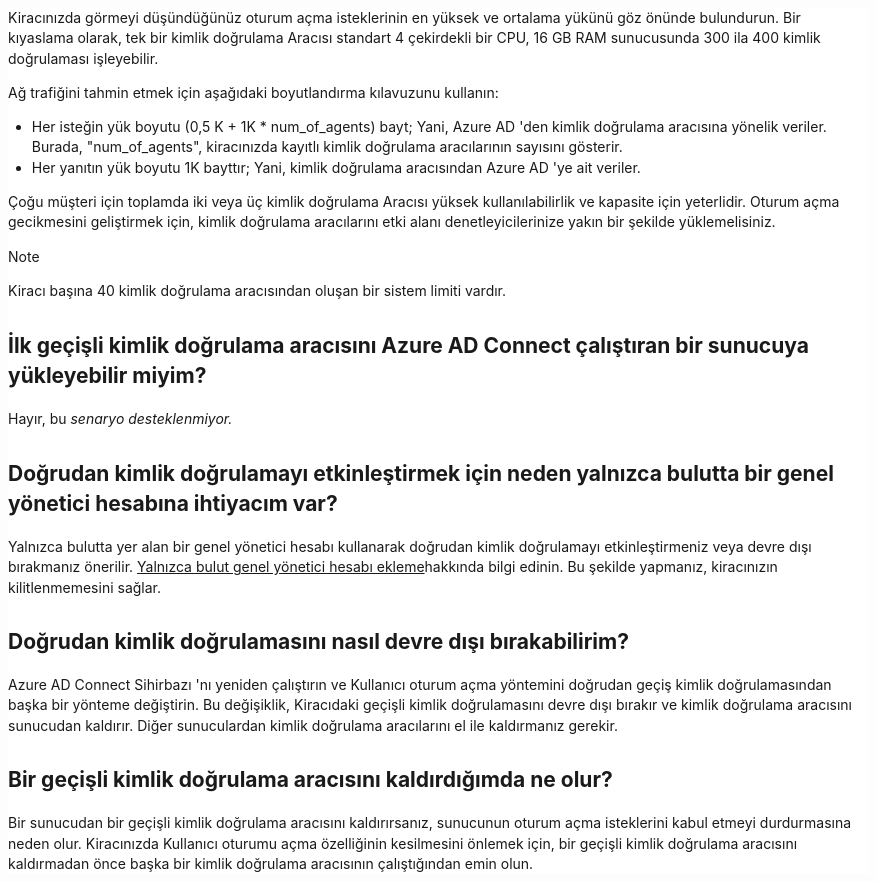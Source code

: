 Kiracınızda görmeyi düşündüğünüz oturum açma isteklerinin en yüksek ve ortalama yükünü göz önünde bulundurun. Bir kıyaslama olarak, tek bir kimlik doğrulama Aracısı standart 4 çekirdekli bir CPU, 16 GB RAM sunucusunda 300 ila 400 kimlik doğrulaması işleyebilir.

Ağ trafiğini tahmin etmek için aşağıdaki boyutlandırma kılavuzunu kullanın:
- Her isteğin yük boyutu (0,5 K + 1K * num_of_agents) bayt; Yani, Azure AD 'den kimlik doğrulama aracısına yönelik veriler. Burada, "num_of_agents", kiracınızda kayıtlı kimlik doğrulama aracılarının sayısını gösterir.
- Her yanıtın yük boyutu 1K bayttır; Yani, kimlik doğrulama aracısından Azure AD 'ye ait veriler.

Çoğu müşteri için toplamda iki veya üç kimlik doğrulama Aracısı yüksek kullanılabilirlik ve kapasite için yeterlidir. Oturum açma gecikmesini geliştirmek için, kimlik doğrulama aracılarını etki alanı denetleyicilerinize yakın bir şekilde yüklemelisiniz.

>[!NOTE]
>Kiracı başına 40 kimlik doğrulama aracısından oluşan bir sistem limiti vardır.

## <a name="can-i-install-the-first-pass-through-authentication-agent-on-a-server-other-than-the-one-that-runs-azure-ad-connect"></a>İlk geçişli kimlik doğrulama aracısını Azure AD Connect çalıştıran bir sunucuya yükleyebilir miyim?

Hayır, bu _senaryo desteklenmiyor._

## <a name="why-do-i-need-a-cloud-only-global-administrator-account-to-enable-pass-through-authentication"></a>Doğrudan kimlik doğrulamayı etkinleştirmek için neden yalnızca bulutta bir genel yönetici hesabına ihtiyacım var?

Yalnızca bulutta yer alan bir genel yönetici hesabı kullanarak doğrudan kimlik doğrulamayı etkinleştirmeniz veya devre dışı bırakmanız önerilir. [Yalnızca bulut genel yönetici hesabı ekleme](../active-directory-users-create-azure-portal.md)hakkında bilgi edinin. Bu şekilde yapmanız, kiracınızın kilitlenmemesini sağlar.

## <a name="how-can-i-disable-pass-through-authentication"></a>Doğrudan kimlik doğrulamasını nasıl devre dışı bırakabilirim?

Azure AD Connect Sihirbazı 'nı yeniden çalıştırın ve Kullanıcı oturum açma yöntemini doğrudan geçiş kimlik doğrulamasından başka bir yönteme değiştirin. Bu değişiklik, Kiracıdaki geçişli kimlik doğrulamasını devre dışı bırakır ve kimlik doğrulama aracısını sunucudan kaldırır. Diğer sunuculardan kimlik doğrulama aracılarını el ile kaldırmanız gerekir.

## <a name="what-happens-when-i-uninstall-a-pass-through-authentication-agent"></a>Bir geçişli kimlik doğrulama aracısını kaldırdığımda ne olur?

Bir sunucudan bir geçişli kimlik doğrulama aracısını kaldırırsanız, sunucunun oturum açma isteklerini kabul etmeyi durdurmasına neden olur. Kiracınızda Kullanıcı oturumu açma özelliğinin kesilmesini önlemek için, bir geçişli kimlik doğrulama aracısını kaldırmadan önce başka bir kimlik doğrulama aracısının çalıştığından emin olun.
